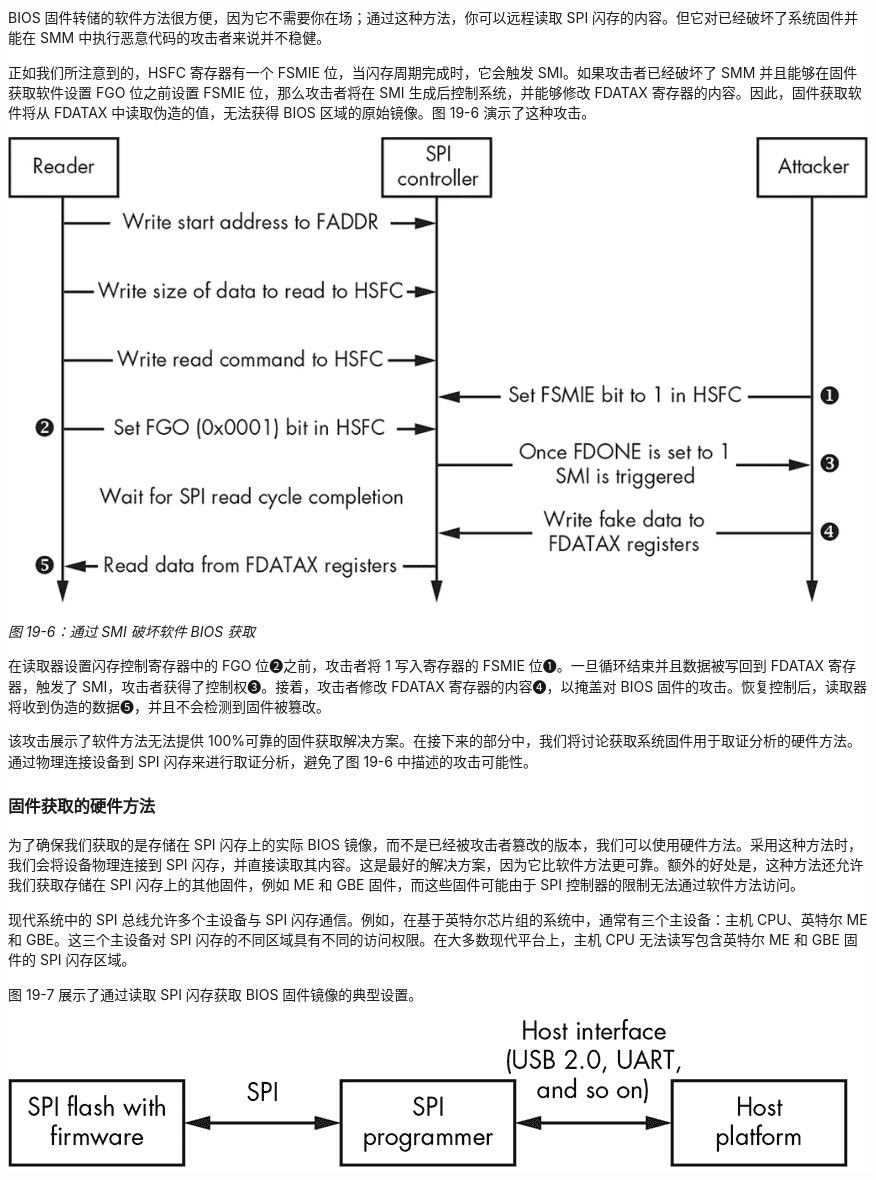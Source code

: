 BIOS 固件转储的软件方法很方便，因为它不需要你在场；通过这种方法，你可以远程读取 SPI 闪存的内容。但它对已经破坏了系统固件并能在 SMM 中执行恶意代码的攻击者来说并不稳健。

正如我们所注意到的，HSFC 寄存器有一个 FSMIE 位，当闪存周期完成时，它会触发 SMI。如果攻击者已经破坏了 SMM 并且能够在固件获取软件设置 FGO 位之前设置 FSMIE 位，那么攻击者将在 SMI 生成后控制系统，并能够修改 FDATAX 寄存器的内容。因此，固件获取软件将从 FDATAX 中读取伪造的值，无法获得 BIOS 区域的原始镜像。图 19-6 演示了这种攻击。

![image](img/19fig06.jpg)

*图 19-6：通过 SMI 破坏软件 BIOS 获取*

在读取器设置闪存控制寄存器中的 FGO 位➋之前，攻击者将 1 写入寄存器的 FSMIE 位➊。一旦循环结束并且数据被写回到 FDATAX 寄存器，触发了 SMI，攻击者获得了控制权➌。接着，攻击者修改 FDATAX 寄存器的内容➍，以掩盖对 BIOS 固件的攻击。恢复控制后，读取器将收到伪造的数据➎，并且不会检测到固件被篡改。

该攻击展示了软件方法无法提供 100%可靠的固件获取解决方案。在接下来的部分中，我们将讨论获取系统固件用于取证分析的硬件方法。通过物理连接设备到 SPI 闪存来进行取证分析，避免了图 19-6 中描述的攻击可能性。

### **固件获取的硬件方法**

为了确保我们获取的是存储在 SPI 闪存上的实际 BIOS 镜像，而不是已经被攻击者篡改的版本，我们可以使用硬件方法。采用这种方法时，我们会将设备物理连接到 SPI 闪存，并直接读取其内容。这是最好的解决方案，因为它比软件方法更可靠。额外的好处是，这种方法还允许我们获取存储在 SPI 闪存上的其他固件，例如 ME 和 GBE 固件，而这些固件可能由于 SPI 控制器的限制无法通过软件方法访问。

现代系统中的 SPI 总线允许多个主设备与 SPI 闪存通信。例如，在基于英特尔芯片组的系统中，通常有三个主设备：主机 CPU、英特尔 ME 和 GBE。这三个主设备对 SPI 闪存的不同区域具有不同的访问权限。在大多数现代平台上，主机 CPU 无法读写包含英特尔 ME 和 GBE 固件的 SPI 闪存区域。

图 19-7 展示了通过读取 SPI 闪存获取 BIOS 固件镜像的典型设置。

![image](img/19fig07.jpg)
